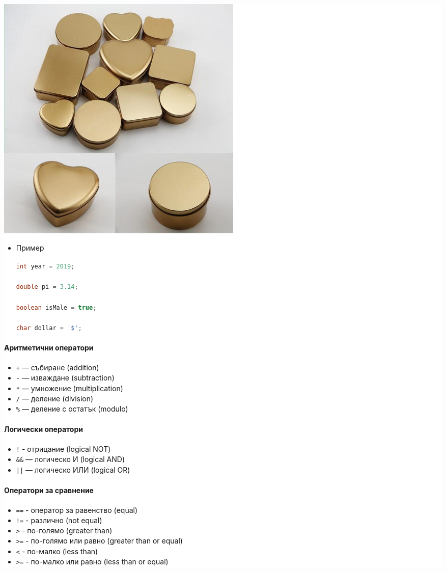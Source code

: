 ![variable-type-name-value-box](../../../assets/01-lecture/variable-type-name-value-box.jpg)

- Пример

    ```java
    int year = 2019;
    
    double pi = 3.14;

    boolean isMale = true;
  
    char dollar = '$';
    ```
    
#### Аритметични оператори

- `+` —  събиране (addition)
- `-` — изваждане (subtraction)
- `*` — умножение (multiplication)
- `/` — деление (division)
- `%` — деление с остатък (modulo)

#### Логически оператори

- `!`  - отрицание (logical NOT)
- `&&` — логическо И (logical AND)
- `||` — логическо ИЛИ (logical OR)

#### Оператори за сравнение

- `==` - оператор за равенство (equal)
- `!=` - различно (not equal) 
- `>` - по-голямо (greater than)
- `>=` - по-голямо или равно (greater than or equal)
- `<` - по-малко (less than)
- `>=` - по-малко или равно (less than or equal)
